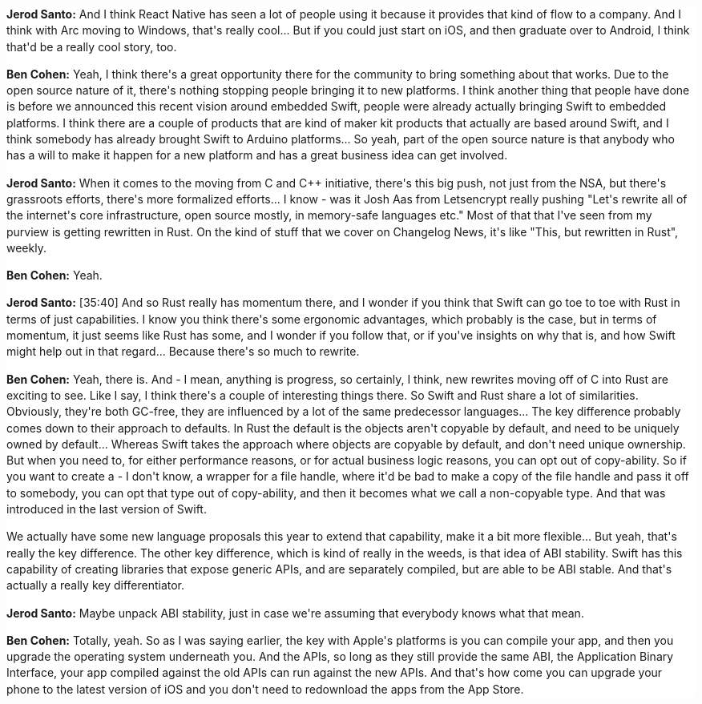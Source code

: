 **Jerod Santo:** And I think React Native has seen a lot of people using it because it provides that kind of flow to a company. And I think with Arc moving to Windows, that's really cool... But if you could just start on iOS, and then graduate over to Android, I think that'd be a really cool story, too.

**Ben Cohen:** Yeah, I think there's a great opportunity there for the community to bring something about that works. Due to the open source nature of it, there's nothing stopping people bringing it to new platforms. I think another thing that people have done is before we announced this recent vision around embedded Swift, people were already actually bringing Swift to embedded platforms. I think there are a couple of products that are kind of maker kit products that actually are based around Swift, and I think somebody has already brought Swift to Arduino platforms... So yeah, part of the open source nature is that anybody who has a will to make it happen for a new platform and has a great business idea can get involved.

**Jerod Santo:** When it comes to the moving from C and C++ initiative, there's this big push, not just from the NSA, but there's grassroots efforts, there's more formalized efforts... I know - was it Josh Aas from Letsencrypt really pushing "Let's rewrite all of the internet's core infrastructure, open source mostly, in memory-safe languages etc." Most of that that I've seen from my purview is getting rewritten in Rust. On the kind of stuff that we cover on Changelog News, it's like "This, but rewritten in Rust", weekly.

**Ben Cohen:** Yeah.

**Jerod Santo:** \[35:40\] And so Rust really has momentum there, and I wonder if you think that Swift can go toe to toe with Rust in terms of just capabilities. I know you think there's some ergonomic advantages, which probably is the case, but in terms of momentum, it just seems like Rust has some, and I wonder if you follow that, or if you've insights on why that is, and how Swift might help out in that regard... Because there's so much to rewrite.

**Ben Cohen:** Yeah, there is. And - I mean, anything is progress, so certainly, I think, new rewrites moving off of C into Rust are exciting to see. Like I say, I think there's a couple of interesting things there. So Swift and Rust share a lot of similarities. Obviously, they're both GC-free, they are influenced by a lot of the same predecessor languages... The key difference probably comes down to their approach to defaults. In Rust the default is the objects aren't copyable by default, and need to be uniquely owned by default... Whereas Swift takes the approach where objects are copyable by default, and don't need unique ownership. But when you need to, for either performance reasons, or for actual business logic reasons, you can opt out of copy-ability. So if you want to create a - I don't know, a wrapper for a file handle, where it'd be bad to make a copy of the file handle and pass it off to somebody, you can opt that type out of copy-ability, and then it becomes what we call a non-copyable type. And that was introduced in the last version of Swift.

We actually have some new language proposals this year to extend that capability, make it a bit more flexible... But yeah, that's really the key difference. The other key difference, which is kind of really in the weeds, is that idea of ABI stability. Swift has this capability of creating libraries that expose generic APIs, and are separately compiled, but are able to be ABI stable. And that's actually a really key differentiator.

**Jerod Santo:** Maybe unpack ABI stability, just in case we're assuming that everybody knows what that mean.

**Ben Cohen:** Totally, yeah. So as I was saying earlier, the key with Apple's platforms is you can compile your app, and then you upgrade the operating system underneath you. And the APIs, so long as they still provide the same ABI, the Application Binary Interface, your app compiled against the old APIs can run against the new APIs. And that's how come you can upgrade your phone to the latest version of iOS and you don't need to redownload the apps from the App Store.
